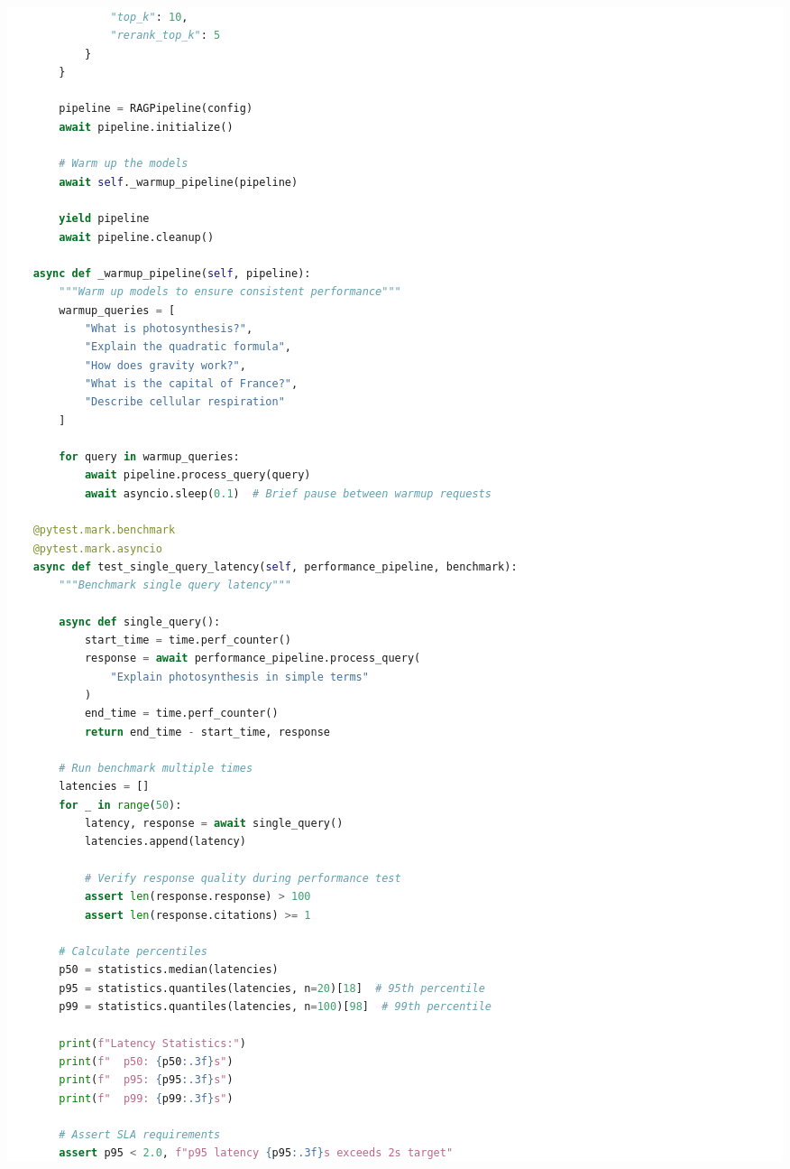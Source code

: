```python
                "top_k": 10,
                "rerank_top_k": 5
            }
        }
        
        pipeline = RAGPipeline(config)
        await pipeline.initialize()
        
        # Warm up the models
        await self._warmup_pipeline(pipeline)
        
        yield pipeline
        await pipeline.cleanup()
    
    async def _warmup_pipeline(self, pipeline):
        """Warm up models to ensure consistent performance"""
        warmup_queries = [
            "What is photosynthesis?",
            "Explain the quadratic formula",
            "How does gravity work?",
            "What is the capital of France?",
            "Describe cellular respiration"
        ]
        
        for query in warmup_queries:
            await pipeline.process_query(query)
            await asyncio.sleep(0.1)  # Brief pause between warmup requests
    
    @pytest.mark.benchmark
    @pytest.mark.asyncio
    async def test_single_query_latency(self, performance_pipeline, benchmark):
        """Benchmark single query latency"""
        
        async def single_query():
            start_time = time.perf_counter()
            response = await performance_pipeline.process_query(
                "Explain photosynthesis in simple terms"
            )
            end_time = time.perf_counter()
            return end_time - start_time, response
        
        # Run benchmark multiple times
        latencies = []
        for _ in range(50):
            latency, response = await single_query()
            latencies.append(latency)
            
            # Verify response quality during performance test
            assert len(response.response) > 100
            assert len(response.citations) >= 1
        
        # Calculate percentiles
        p50 = statistics.median(latencies)
        p95 = statistics.quantiles(latencies, n=20)[18]  # 95th percentile
        p99 = statistics.quantiles(latencies, n=100)[98]  # 99th percentile
        
        print(f"Latency Statistics:")
        print(f"  p50: {p50:.3f}s")
        print(f"  p95: {p95:.3f}s") 
        print(f"  p99: {p99:.3f}s")
        
        # Assert SLA requirements
        assert p95 < 2.0, f"p95 latency {p95:.3f}s exceeds 2s target"
```